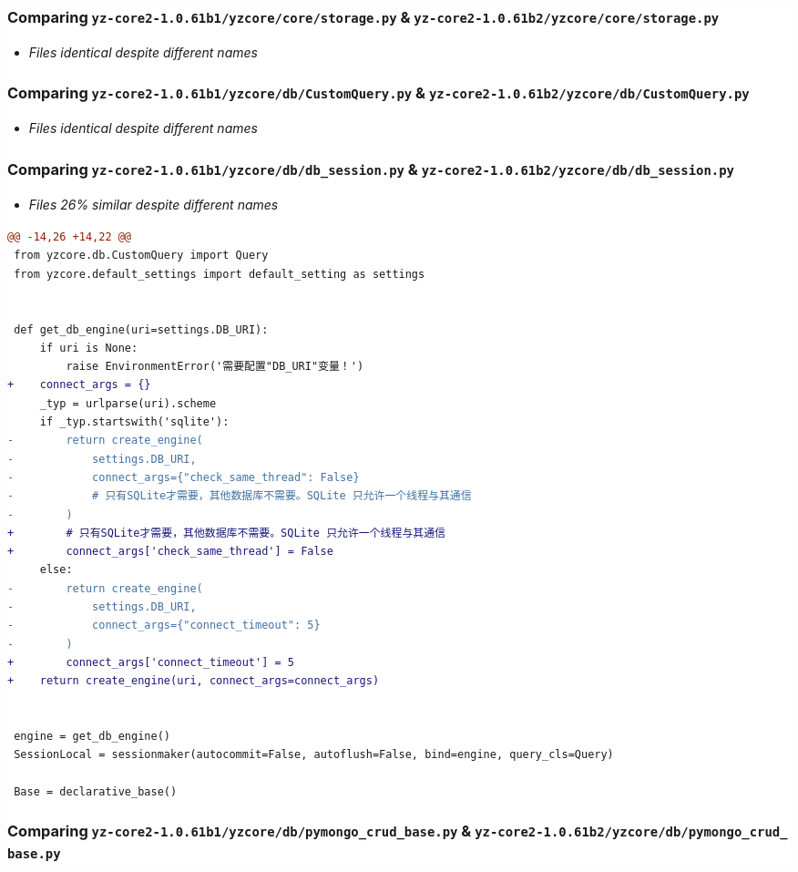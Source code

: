 ### Comparing `yz-core2-1.0.61b1/yzcore/core/storage.py` & `yz-core2-1.0.61b2/yzcore/core/storage.py`

 * *Files identical despite different names*

### Comparing `yz-core2-1.0.61b1/yzcore/db/CustomQuery.py` & `yz-core2-1.0.61b2/yzcore/db/CustomQuery.py`

 * *Files identical despite different names*

### Comparing `yz-core2-1.0.61b1/yzcore/db/db_session.py` & `yz-core2-1.0.61b2/yzcore/db/db_session.py`

 * *Files 26% similar despite different names*

```diff
@@ -14,26 +14,22 @@
 from yzcore.db.CustomQuery import Query
 from yzcore.default_settings import default_setting as settings
 
 
 def get_db_engine(uri=settings.DB_URI):
     if uri is None:
         raise EnvironmentError('需要配置"DB_URI"变量！')
+    connect_args = {}
     _typ = urlparse(uri).scheme
     if _typ.startswith('sqlite'):
-        return create_engine(
-            settings.DB_URI,
-            connect_args={"check_same_thread": False}
-            # 只有SQLite才需要，其他数据库不需要。SQLite 只允许一个线程与其通信
-        )
+        # 只有SQLite才需要，其他数据库不需要。SQLite 只允许一个线程与其通信
+        connect_args['check_same_thread'] = False
     else:
-        return create_engine(
-            settings.DB_URI,
-            connect_args={"connect_timeout": 5}
-        )
+        connect_args['connect_timeout'] = 5
+    return create_engine(uri, connect_args=connect_args)
 
 
 engine = get_db_engine()
 SessionLocal = sessionmaker(autocommit=False, autoflush=False, bind=engine, query_cls=Query)
 
 Base = declarative_base()
```

### Comparing `yz-core2-1.0.61b1/yzcore/db/pymongo_crud_base.py` & `yz-core2-1.0.61b2/yzcore/db/pymongo_crud_base.py`
